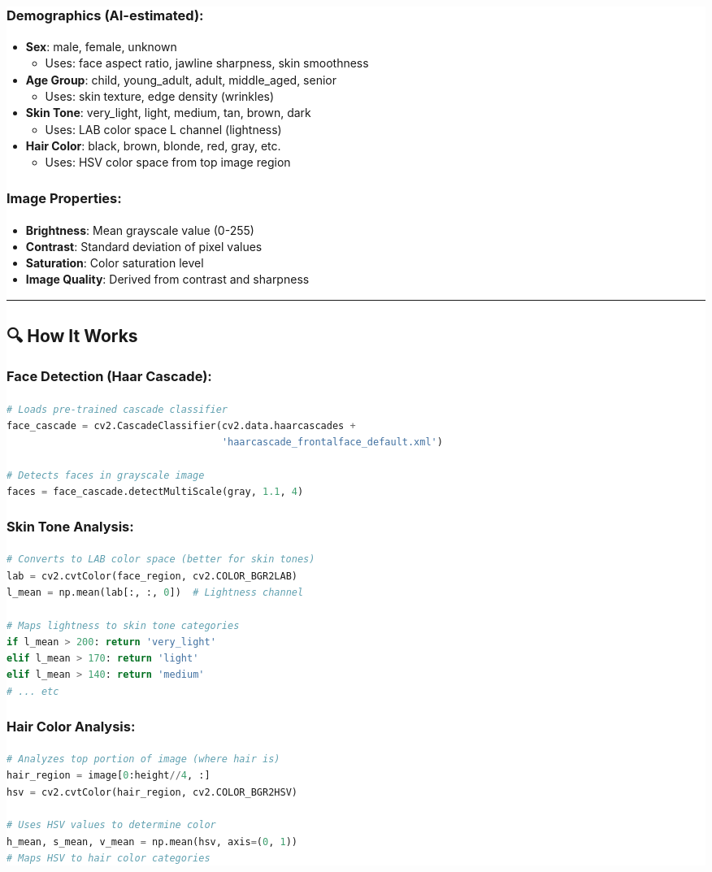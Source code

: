 ### **Demographics (AI-estimated):**
- **Sex**: male, female, unknown
  - Uses: face aspect ratio, jawline sharpness, skin smoothness
- **Age Group**: child, young_adult, adult, middle_aged, senior
  - Uses: skin texture, edge density (wrinkles)
- **Skin Tone**: very_light, light, medium, tan, brown, dark
  - Uses: LAB color space L channel (lightness)
- **Hair Color**: black, brown, blonde, red, gray, etc.
  - Uses: HSV color space from top image region

### **Image Properties:**
- **Brightness**: Mean grayscale value (0-255)
- **Contrast**: Standard deviation of pixel values
- **Saturation**: Color saturation level
- **Image Quality**: Derived from contrast and sharpness

---

## 🔍 How It Works

### Face Detection (Haar Cascade):
```python
# Loads pre-trained cascade classifier
face_cascade = cv2.CascadeClassifier(cv2.data.haarcascades +
                                     'haarcascade_frontalface_default.xml')

# Detects faces in grayscale image
faces = face_cascade.detectMultiScale(gray, 1.1, 4)
```

### Skin Tone Analysis:
```python
# Converts to LAB color space (better for skin tones)
lab = cv2.cvtColor(face_region, cv2.COLOR_BGR2LAB)
l_mean = np.mean(lab[:, :, 0])  # Lightness channel

# Maps lightness to skin tone categories
if l_mean > 200: return 'very_light'
elif l_mean > 170: return 'light'
elif l_mean > 140: return 'medium'
# ... etc
```

### Hair Color Analysis:
```python
# Analyzes top portion of image (where hair is)
hair_region = image[0:height//4, :]
hsv = cv2.cvtColor(hair_region, cv2.COLOR_BGR2HSV)

# Uses HSV values to determine color
h_mean, s_mean, v_mean = np.mean(hsv, axis=(0, 1))
# Maps HSV to hair color categories
```
